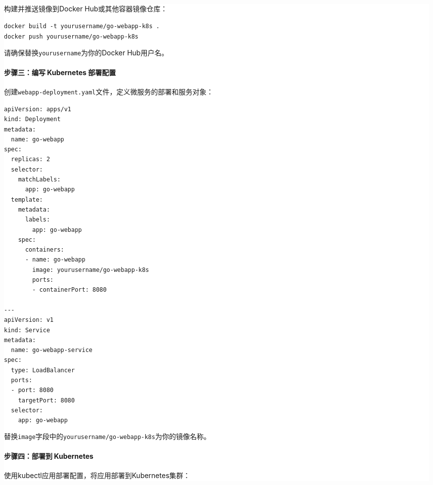 构建并推送镜像到Docker Hub或其他容器镜像仓库：

```
docker build -t yourusername/go-webapp-k8s .
docker push yourusername/go-webapp-k8s

```

请确保替换`yourusername`为你的Docker Hub用户名。

#### 步骤三：编写 Kubernetes 部署配置

创建`webapp-deployment.yaml`文件，定义微服务的部署和服务对象：

```
apiVersion: apps/v1
kind: Deployment
metadata:
  name: go-webapp
spec:
  replicas: 2
  selector:
    matchLabels:
      app: go-webapp
  template:
    metadata:
      labels:
        app: go-webapp
    spec:
      containers:
      - name: go-webapp
        image: yourusername/go-webapp-k8s
        ports:
        - containerPort: 8080

---
apiVersion: v1
kind: Service
metadata:
  name: go-webapp-service
spec:
  type: LoadBalancer
  ports:
  - port: 8080
    targetPort: 8080
  selector:
    app: go-webapp

```

替换`image`字段中的`yourusername/go-webapp-k8s`为你的镜像名称。

#### 步骤四：部署到 Kubernetes

使用kubectl应用部署配置，将应用部署到Kubernetes集群：
